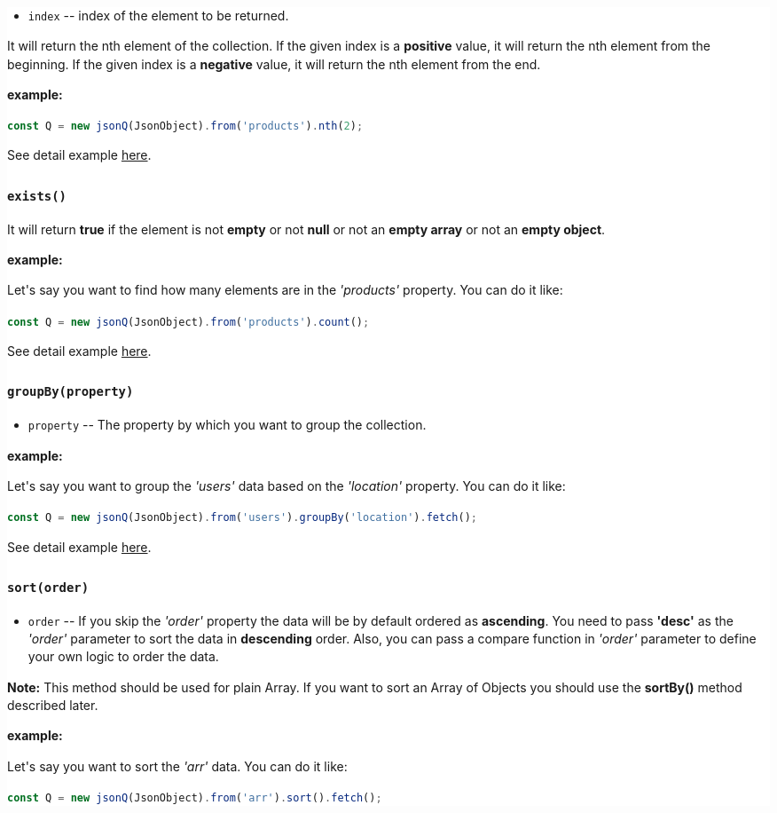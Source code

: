 * `index` -- index of the element to be returned.

It will return the nth element of the collection. If the given index is a **positive** value, it will return the nth element from the beginning. If the given index is a **negative** value, it will return the nth element from the end.

**example:**

```Javascript
const Q = new jsonQ(JsonObject).from('products').nth(2);
```

See detail example [here](examples/nth.js).

### `exists()`

It will return **true** if the element is not **empty** or not **null** or not an **empty array** or not an **empty object**.

**example:**

Let's say you want to find how many elements are in the _'products'_ property. You can do it like:

```Javascript
const Q = new jsonQ(JsonObject).from('products').count();
```

See detail example [here](examples/exists.js).

### `groupBy(property)`

* `property` -- The property by which you want to group the collection.

**example:**

Let's say you want to group the _'users'_ data based on the _'location'_ property. You can do it like:

```Javascript
const Q = new jsonQ(JsonObject).from('users').groupBy('location').fetch();
```

See detail example [here](examples/groupBy.js).

### `sort(order)`

* `order` -- If you skip the _'order'_ property the data will be by default ordered as **ascending**. You need to pass **'desc'** as the _'order'_ parameter to sort the data in **descending** order. Also, you can pass a compare function in _'order'_ parameter to define your own logic to order the data.

**Note:** This method should be used for plain Array. If you want to sort an Array of Objects you should use the **sortBy()** method described later.

**example:**

Let's say you want to sort the _'arr'_ data. You can do it like:

```Javascript
const Q = new jsonQ(JsonObject).from('arr').sort().fetch();
```
